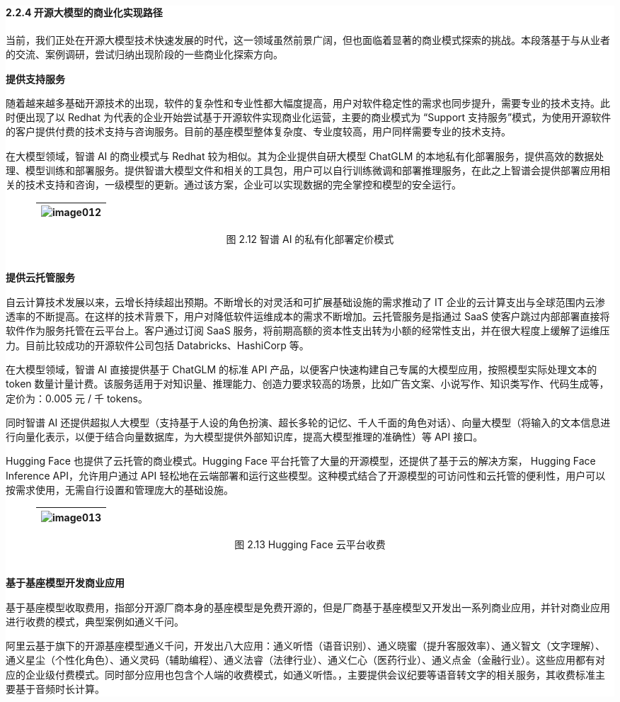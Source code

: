 #### 2.2.4 开源大模型的商业化实现路径

当前，我们正处在开源大模型技术快速发展的时代，这一领域虽然前景广阔，但也面临着显著的商业模式探索的挑战。本段落基于与从业者的交流、案例调研，尝试归纳出现阶段的一些商业化探索方向。

**提供支持服务**

随着越来越多基础开源技术的出现，软件的复杂性和专业性都大幅度提高，用户对软件稳定性的需求也同步提升，需要专业的技术支持。此时便出现了以
Redhat 为代表的企业开始尝试基于开源软件实现商业化运营，主要的商业模式为 “Support 支持服务”模式，为使用开源软件的客户提供付费的技术支持与咨询服务。目前的基座模型整体复杂度、专业度较高，用户同样需要专业的技术支持。

在大模型领域，智谱 AI 的商业模式与 Redhat 较为相似。其为企业提供自研大模型 ChatGLM 的本地私有化部署服务，提供高效的数据处理、模型训练和部署服务。提供智谱大模型文件和相关的工具包，用户可以自行训练微调和部署推理服务，在此之上智谱会提供部署应用相关的技术支持和咨询，一级模型的更新。通过该方案，企业可以实现数据的完全掌控和模型的安全运行。
<br>

<div style="margin-left: auto; margin-right: auto; width: 90%">

| ![image012](/public/image/commercialization/chapter_2/2-12.png) |
|-------------------------------------------------------|

</div>

<center> 图 2.12 智谱 AI 的私有化部署定价模式 </center>
<br>

**提供云托管服务**

自云计算技术发展以来，云增长持续超出预期。不断增长的对灵活和可扩展基础设施的需求推动了 IT 企业的云计算支出与全球范围内云渗透率的不断提高。在这样的技术背景下，用户对降低软件运维成本的需求不断增加。云托管服务是指通过 SaaS 使客户跳过内部部署直接将软件作为服务托管在云平台上。客户通过订阅 SaaS 服务，将前期高额的资本性支出转为小额的经常性支出，并在很大程度上缓解了运维压力。目前比较成功的开源软件公司包括
Databricks、HashiCorp 等。

在大模型领域，智谱 AI 直接提供基于 ChatGLM 的标准 API 产品，以便客户快速构建自己专属的大模型应用，按照模型实际处理文本的 token 数量计量计费。该服务适用于对知识量、推理能力、创造力要求较高的场景，比如广告文案、小说写作、知识类写作、代码生成等，定价为：0.005 元 / 千 tokens。

同时智谱 AI 还提供超拟人大模型（支持基于人设的角色扮演、超长多轮的记忆、千人千面的角色对话）、向量大模型（将输入的文本信息进行向量化表示，以便于结合向量数据库，为大模型提供外部知识库，提高大模型推理的准确性）等 API 接口。

Hugging Face 也提供了云托管的商业模式。Hugging Face 平台托管了大量的开源模型，还提供了基于云的解决方案， Hugging Face Inference API，允许用户通过 API 轻松地在云端部署和运行这些模型。这种模式结合了开源模型的可访问性和云托管的便利性，用户可以按需求使用，无需自行设置和管理庞大的基础设施。
<br>

<div style="margin-left: auto; margin-right: auto; width: 90%">

| ![image013](/public/image/commercialization/chapter_2/2-13.png) |
|-------------------------------------------------------|

</div>

<center> 图 2.13 Hugging Face 云平台收费 </center>
<br>

**基于基座模型开发商业应用**

基于基座模型收取费用，指部分开源厂商本身的基座模型是免费开源的，但是厂商基于基座模型又开发出一系列商业应用，并针对商业应用进行收费的模式，典型案例如通义千问。

阿里云基于旗下的开源基座模型通义千问，开发出八大应用：通义听悟（语音识别）、通义晓蜜（提升客服效率）、通义智文（文字理解）、通义星尘（个性化角色）、通义灵码（辅助编程）、通义法睿（法律行业）、通义仁心（医药行业）、通义点金（金融行业）。这些应用都有对应的企业级付费模式。同时部分应用也包含个人端的收费模式，如通义听悟。，主要提供会议纪要等语音转文字的相关服务，其收费标准主要基于音频时长计算。
<br>

<div style="margin-left: auto; margin-right: auto; width: 90%">
